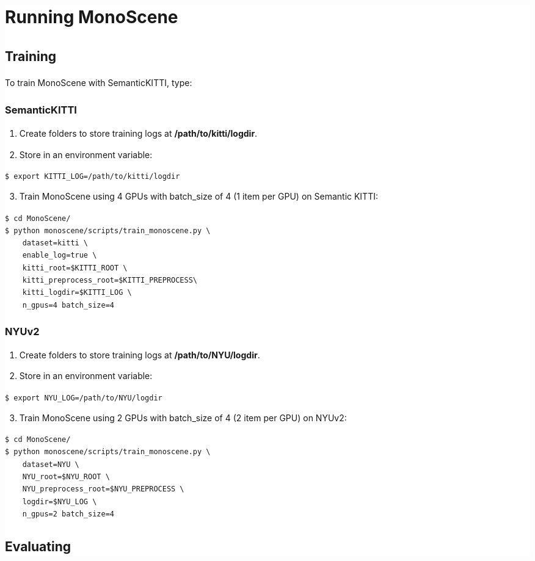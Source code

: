 
# Running MonoScene

## Training

To train MonoScene with SemanticKITTI, type:

### SemanticKITTI

1. Create folders to store training logs at **/path/to/kitti/logdir**.

2. Store in an environment variable:

```
$ export KITTI_LOG=/path/to/kitti/logdir
```

3. Train MonoScene using 4 GPUs with batch_size of 4 (1 item per GPU) on Semantic KITTI:

```
$ cd MonoScene/
$ python monoscene/scripts/train_monoscene.py \
    dataset=kitti \
    enable_log=true \
    kitti_root=$KITTI_ROOT \
    kitti_preprocess_root=$KITTI_PREPROCESS\
    kitti_logdir=$KITTI_LOG \
    n_gpus=4 batch_size=4    
```

### NYUv2

1. Create folders to store training logs at **/path/to/NYU/logdir**.

2. Store in an environment variable:

```
$ export NYU_LOG=/path/to/NYU/logdir
```

3.  Train MonoScene using 2 GPUs with batch_size of 4 (2 item per GPU) on NYUv2:
```
$ cd MonoScene/
$ python monoscene/scripts/train_monoscene.py \
    dataset=NYU \
    NYU_root=$NYU_ROOT \
    NYU_preprocess_root=$NYU_PREPROCESS \
    logdir=$NYU_LOG \
    n_gpus=2 batch_size=4

```


## Evaluating 
